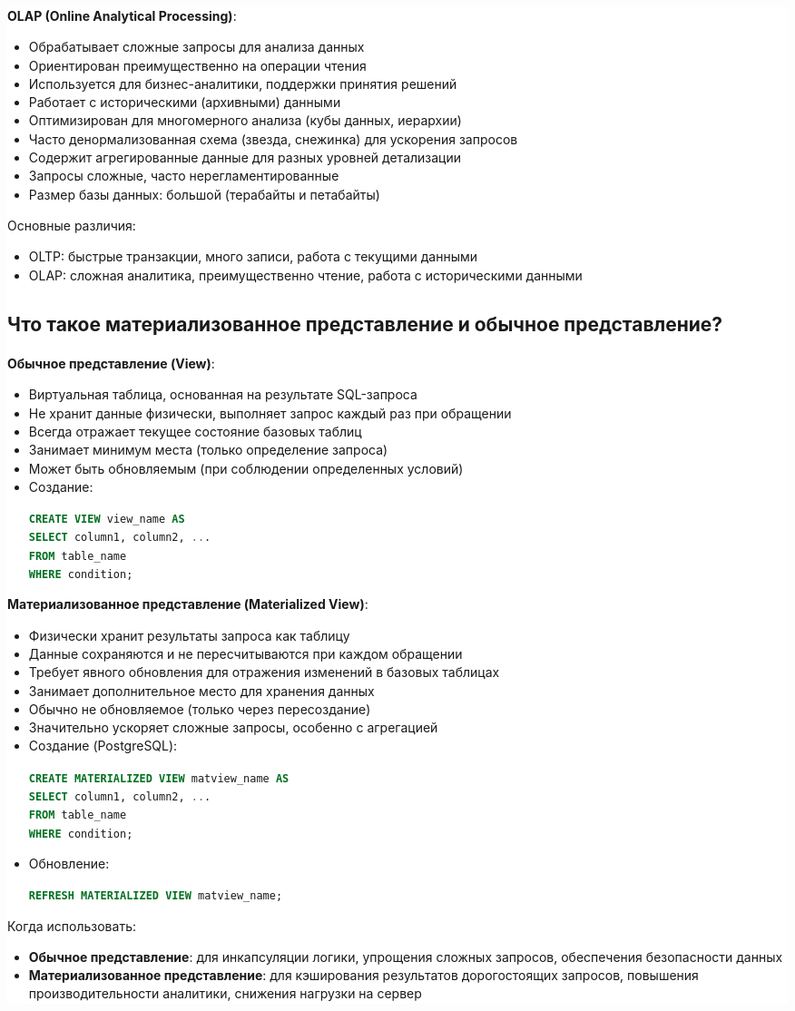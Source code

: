 **OLAP (Online Analytical Processing)**:
- Обрабатывает сложные запросы для анализа данных
- Ориентирован преимущественно на операции чтения
- Используется для бизнес-аналитики, поддержки принятия решений
- Работает с историческими (архивными) данными
- Оптимизирован для многомерного анализа (кубы данных, иерархии)
- Часто денормализованная схема (звезда, снежинка) для ускорения запросов
- Содержит агрегированные данные для разных уровней детализации
- Запросы сложные, часто нерегламентированные
- Размер базы данных: большой (терабайты и петабайты)

Основные различия:
- OLTP: быстрые транзакции, много записи, работа с текущими данными
- OLAP: сложная аналитика, преимущественно чтение, работа с историческими данными

## Что такое материализованное представление и обычное представление?

**Обычное представление (View)**:
- Виртуальная таблица, основанная на результате SQL-запроса
- Не хранит данные физически, выполняет запрос каждый раз при обращении
- Всегда отражает текущее состояние базовых таблиц
- Занимает минимум места (только определение запроса)
- Может быть обновляемым (при соблюдении определенных условий)
- Создание:
  ```sql
  CREATE VIEW view_name AS
  SELECT column1, column2, ...
  FROM table_name
  WHERE condition;
  ```

**Материализованное представление (Materialized View)**:
- Физически хранит результаты запроса как таблицу
- Данные сохраняются и не пересчитываются при каждом обращении
- Требует явного обновления для отражения изменений в базовых таблицах
- Занимает дополнительное место для хранения данных
- Обычно не обновляемое (только через пересоздание)
- Значительно ускоряет сложные запросы, особенно с агрегацией
- Создание (PostgreSQL):
  ```sql
  CREATE MATERIALIZED VIEW matview_name AS
  SELECT column1, column2, ...
  FROM table_name
  WHERE condition;
  ```
- Обновление:
  ```sql
  REFRESH MATERIALIZED VIEW matview_name;
  ```

Когда использовать:
- **Обычное представление**: для инкапсуляции логики, упрощения сложных запросов, обеспечения безопасности данных
- **Материализованное представление**: для кэширования результатов дорогостоящих запросов, повышения производительности аналитики, снижения нагрузки на сервер
